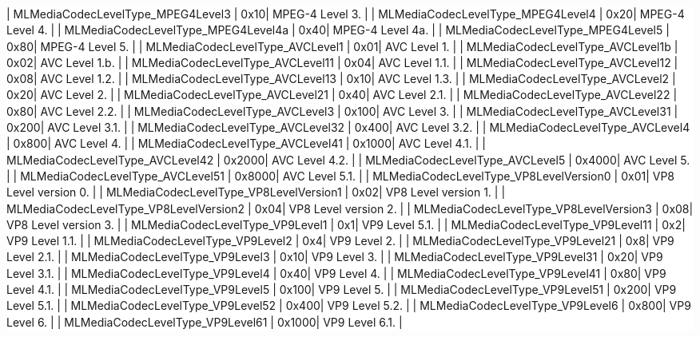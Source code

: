 | MLMediaCodecLevelType_MPEG4Level3 |  0x10| MPEG-4 Level 3. |
| MLMediaCodecLevelType_MPEG4Level4 |  0x20| MPEG-4 Level 4. |
| MLMediaCodecLevelType_MPEG4Level4a |  0x40| MPEG-4 Level 4a. |
| MLMediaCodecLevelType_MPEG4Level5 |  0x80| MPEG-4 Level 5. |
| MLMediaCodecLevelType_AVCLevel1 |  0x01| AVC Level 1. |
| MLMediaCodecLevelType_AVCLevel1b |  0x02| AVC Level 1.b. |
| MLMediaCodecLevelType_AVCLevel11 |  0x04| AVC Level 1.1. |
| MLMediaCodecLevelType_AVCLevel12 |  0x08| AVC Level 1.2. |
| MLMediaCodecLevelType_AVCLevel13 |  0x10| AVC Level 1.3. |
| MLMediaCodecLevelType_AVCLevel2 |  0x20| AVC Level 2. |
| MLMediaCodecLevelType_AVCLevel21 |  0x40| AVC Level 2.1. |
| MLMediaCodecLevelType_AVCLevel22 |  0x80| AVC Level 2.2. |
| MLMediaCodecLevelType_AVCLevel3 |  0x100| AVC Level 3. |
| MLMediaCodecLevelType_AVCLevel31 |  0x200| AVC Level 3.1. |
| MLMediaCodecLevelType_AVCLevel32 |  0x400| AVC Level 3.2. |
| MLMediaCodecLevelType_AVCLevel4 |  0x800| AVC Level 4. |
| MLMediaCodecLevelType_AVCLevel41 |  0x1000| AVC Level 4.1. |
| MLMediaCodecLevelType_AVCLevel42 |  0x2000| AVC Level 4.2. |
| MLMediaCodecLevelType_AVCLevel5 |  0x4000| AVC Level 5. |
| MLMediaCodecLevelType_AVCLevel51 |  0x8000| AVC Level 5.1. |
| MLMediaCodecLevelType_VP8LevelVersion0 |  0x01| VP8 Level version 0. |
| MLMediaCodecLevelType_VP8LevelVersion1 |  0x02| VP8 Level version 1. |
| MLMediaCodecLevelType_VP8LevelVersion2 |  0x04| VP8 Level version 2. |
| MLMediaCodecLevelType_VP8LevelVersion3 |  0x08| VP8 Level version 3. |
| MLMediaCodecLevelType_VP9Level1 |  0x1| VP9 Level 5.1. |
| MLMediaCodecLevelType_VP9Level11 |  0x2| VP9 Level 1.1. |
| MLMediaCodecLevelType_VP9Level2 |  0x4| VP9 Level 2. |
| MLMediaCodecLevelType_VP9Level21 |  0x8| VP9 Level 2.1. |
| MLMediaCodecLevelType_VP9Level3 |  0x10| VP9 Level 3. |
| MLMediaCodecLevelType_VP9Level31 |  0x20| VP9 Level 3.1. |
| MLMediaCodecLevelType_VP9Level4 |  0x40| VP9 Level 4. |
| MLMediaCodecLevelType_VP9Level41 |  0x80| VP9 Level 4.1. |
| MLMediaCodecLevelType_VP9Level5 |  0x100| VP9 Level 5. |
| MLMediaCodecLevelType_VP9Level51 |  0x200| VP9 Level 5.1. |
| MLMediaCodecLevelType_VP9Level52 |  0x400| VP9 Level 5.2. |
| MLMediaCodecLevelType_VP9Level6 |  0x800| VP9 Level 6. |
| MLMediaCodecLevelType_VP9Level61 |  0x1000| VP9 Level 6.1. |